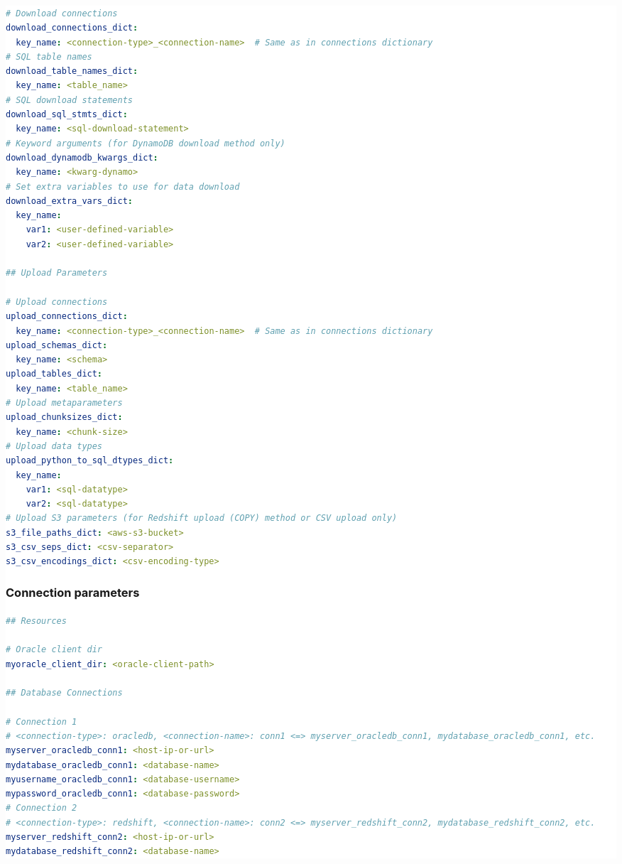 ```yaml
# Download connections
download_connections_dict:
  key_name: <connection-type>_<connection-name>  # Same as in connections dictionary
# SQL table names
download_table_names_dict:
  key_name: <table_name>
# SQL download statements
download_sql_stmts_dict:
  key_name: <sql-download-statement>
# Keyword arguments (for DynamoDB download method only)
download_dynamodb_kwargs_dict:
  key_name: <kwarg-dynamo>
# Set extra variables to use for data download
download_extra_vars_dict:
  key_name:
    var1: <user-defined-variable>
    var2: <user-defined-variable>

## Upload Parameters

# Upload connections
upload_connections_dict:
  key_name: <connection-type>_<connection-name>  # Same as in connections dictionary
upload_schemas_dict:
  key_name: <schema>
upload_tables_dict:
  key_name: <table_name>
# Upload metaparameters
upload_chunksizes_dict:
  key_name: <chunk-size>
# Upload data types
upload_python_to_sql_dtypes_dict:
  key_name:
    var1: <sql-datatype>
    var2: <sql-datatype>
# Upload S3 parameters (for Redshift upload (COPY) method or CSV upload only)
s3_file_paths_dict: <aws-s3-bucket>
s3_csv_seps_dict: <csv-separator>
s3_csv_encodings_dict: <csv-encoding-type>
```

### Connection parameters

```yaml
## Resources

# Oracle client dir
myoracle_client_dir: <oracle-client-path>

## Database Connections

# Connection 1
# <connection-type>: oracledb, <connection-name>: conn1 <=> myserver_oracledb_conn1, mydatabase_oracledb_conn1, etc.
myserver_oracledb_conn1: <host-ip-or-url>
mydatabase_oracledb_conn1: <database-name>
myusername_oracledb_conn1: <database-username>
mypassword_oracledb_conn1: <database-password>
# Connection 2
# <connection-type>: redshift, <connection-name>: conn2 <=> myserver_redshift_conn2, mydatabase_redshift_conn2, etc.
myserver_redshift_conn2: <host-ip-or-url>
mydatabase_redshift_conn2: <database-name>
```